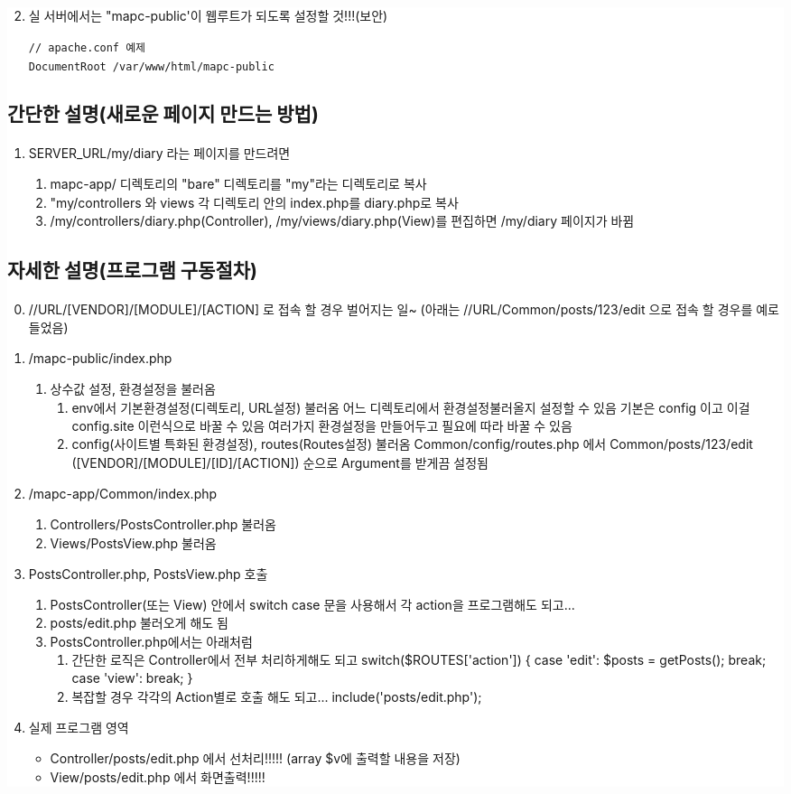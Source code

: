 2. 실 서버에서는 "mapc-public'이 웹루트가 되도록 설정할 것!!!(보안)

    ```
    // apache.conf 예제
    DocumentRoot /var/www/html/mapc-public
    ```


간단한 설명(새로운 페이지 만드는 방법)
------------------------------

1. SERVER_URL/my/diary 라는 페이지를 만드려면

    1. mapc-app/ 디렉토리의 "bare" 디렉토리를 "my"라는 디렉토리로 복사
    2. "my/controllers 와 views 각 디렉토리 안의 index.php를 diary.php로 복사
    3. /my/controllers/diary.php(Controller), /my/views/diary.php(View)를 편집하면 /my/diary 페이지가 바뀜


자세한 설명(프로그램 구동절차)
------------------------------

0. //URL/[VENDOR]/[MODULE]/[ACTION] 로 접속 할 경우 벌어지는 일~
    (아래는 //URL/Common/posts/123/edit 으로 접속 할 경우를 예로 들었음)

1. /mapc-public/index.php
    1. 상수값 설정, 환경설정을 불러옴
        1. env에서 기본환경설정(디렉토리, URL설정) 불러옴
            어느 디렉토리에서 환경설정불러올지 설정할 수 있음
            기본은 config 이고 이걸 config.site 이런식으로 바꿀 수 있음
            여러가지 환경설정을 만들어두고 필요에 따라 바꿀 수 있음
        2. config(사이트별 특화된 환경설정), routes(Routes설정) 불러옴
            Common/config/routes.php 에서 Common/posts/123/edit ([VENDOR]/[MODULE]/[ID]/[ACTION]) 순으로 Argument를 받게끔 설정됨

2. /mapc-app/Common/index.php
    1. Controllers/PostsController.php 불러옴
    2. Views/PostsView.php 불러옴

3. PostsController.php, PostsView.php 호출
    1. PostsController(또는 View) 안에서 switch case 문을 사용해서 각 action을 프로그램해도 되고...
    2. posts/edit.php 불러오게 해도 됨
    3. PostsController.php에서는 아래처럼
        1. 간단한 로직은 Controller에서 전부 처리하게해도 되고
            switch($ROUTES['action']) {
                case 'edit':
                    $posts = getPosts();
                    break;
                case 'view':
                    break;
            }
        2. 복잡할 경우 각각의 Action별로 호출 해도 되고...
            include('posts/edit.php');

4. 실제 프로그램 영역
    * Controller/posts/edit.php 에서 선처리!!!!! (array $v에 출력할 내용을 저장)
    * View/posts/edit.php 에서 화면출력!!!!!
